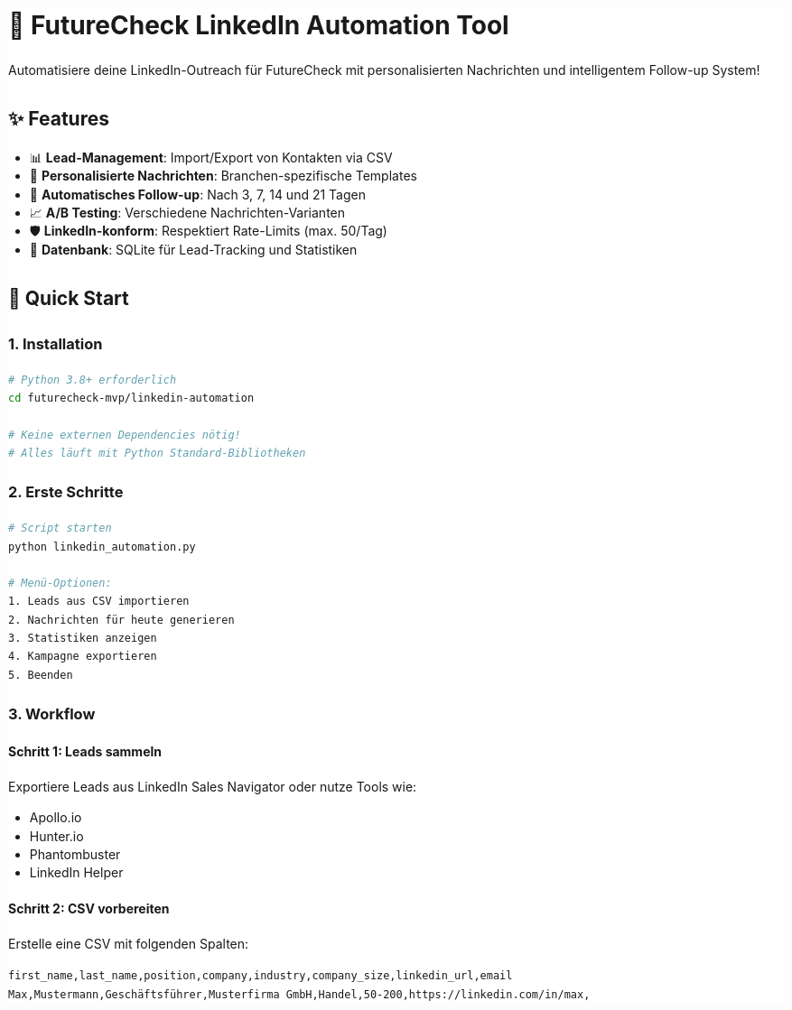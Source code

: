 # 🚀 FutureCheck LinkedIn Automation Tool

Automatisiere deine LinkedIn-Outreach für FutureCheck mit personalisierten Nachrichten und intelligentem Follow-up System!

## ✨ Features

- 📊 **Lead-Management**: Import/Export von Kontakten via CSV
- 💬 **Personalisierte Nachrichten**: Branchen-spezifische Templates
- 🔄 **Automatisches Follow-up**: Nach 3, 7, 14 und 21 Tagen
- 📈 **A/B Testing**: Verschiedene Nachrichten-Varianten
- 🛡️ **LinkedIn-konform**: Respektiert Rate-Limits (max. 50/Tag)
- 📱 **Datenbank**: SQLite für Lead-Tracking und Statistiken

## 🚀 Quick Start

### 1. Installation

```bash
# Python 3.8+ erforderlich
cd futurecheck-mvp/linkedin-automation

# Keine externen Dependencies nötig!
# Alles läuft mit Python Standard-Bibliotheken
```

### 2. Erste Schritte

```bash
# Script starten
python linkedin_automation.py

# Menü-Optionen:
1. Leads aus CSV importieren
2. Nachrichten für heute generieren  
3. Statistiken anzeigen
4. Kampagne exportieren
5. Beenden
```

### 3. Workflow

#### Schritt 1: Leads sammeln
Exportiere Leads aus LinkedIn Sales Navigator oder nutze Tools wie:
- Apollo.io
- Hunter.io
- Phantombuster
- LinkedIn Helper

#### Schritt 2: CSV vorbereiten
Erstelle eine CSV mit folgenden Spalten:
```csv
first_name,last_name,position,company,industry,company_size,linkedin_url,email
Max,Mustermann,Geschäftsführer,Musterfirma GmbH,Handel,50-200,https://linkedin.com/in/max,
```
